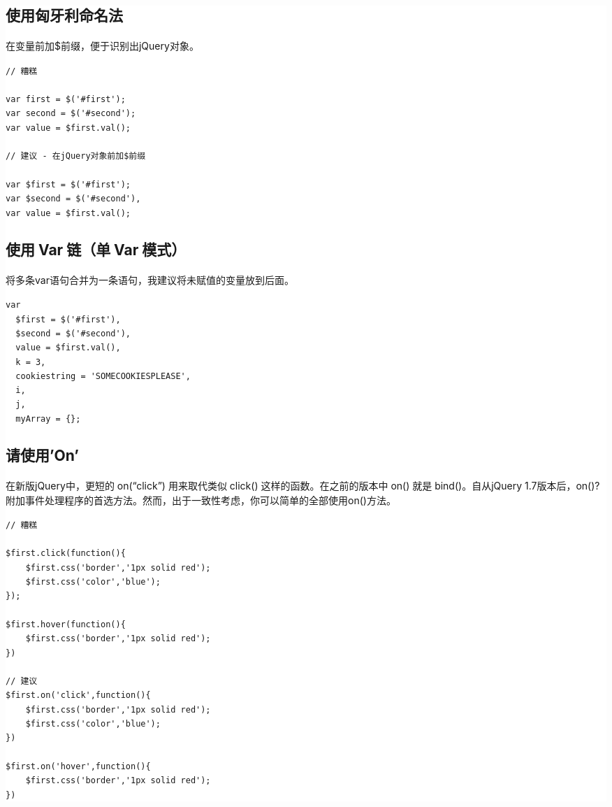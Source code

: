使用匈牙利命名法
----------------

在变量前加\$前缀，便于识别出jQuery对象。

    // 糟糕
     
    var first = $('#first');
    var second = $('#second');
    var value = $first.val();
     
    // 建议 - 在jQuery对象前加$前缀
     
    var $first = $('#first');
    var $second = $('#second'),
    var value = $first.val();

使用 Var 链（单 Var 模式）
------------------------

将多条var语句合并为一条语句，我建议将未赋值的变量放到后面。

    var
      $first = $('#first'),
      $second = $('#second'),
      value = $first.val(),
      k = 3,
      cookiestring = 'SOMECOOKIESPLEASE',
      i,
      j,
      myArray = {};

请使用’On’
----------

在新版jQuery中，更短的 on(“click”) 用来取代类似 click() 这样的函数。在之前的版本中 on() 就是 bind()。自从jQuery 1.7版本后，on()?附加事件处理程序的首选方法。然而，出于一致性考虑，你可以简单的全部使用on()方法。

    // 糟糕
     
    $first.click(function(){
        $first.css('border','1px solid red');
        $first.css('color','blue');
    });
     
    $first.hover(function(){
        $first.css('border','1px solid red');
    })
     
    // 建议
    $first.on('click',function(){
        $first.css('border','1px solid red');
        $first.css('color','blue');
    })
     
    $first.on('hover',function(){
        $first.css('border','1px solid red');
    })
